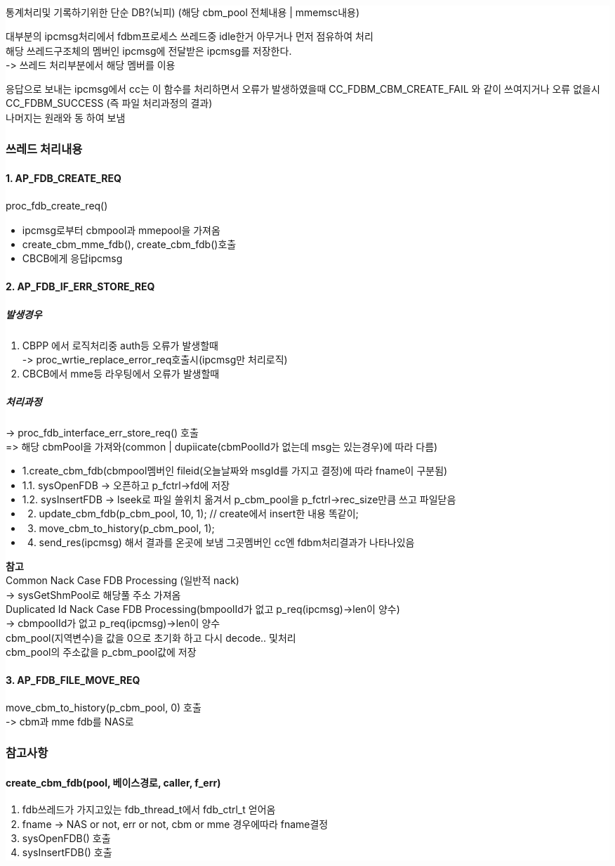 통계처리및 기록하기위한 단순 DB?(뇌피) (해당 cbm_pool 전체내용 | mmemsc내용)

대부분의 ipcmsg처리에서 fdbm프로세스 쓰레드중 idle한거 아무거나 먼저 점유하여 처리  
해당 쓰레드구조체의 멤버인 ipcmsg에 전달받은 ipcmsg를 저장한다.  
-> 쓰레드 처리부분에서 해당 멤버를 이용  


응답으로 보내는 ipcmsg에서 cc는 이 함수를 처리하면서 오류가 발생하였을때 CC_FDBM_CBM_CREATE_FAIL 와 같이 쓰여지거나 오류 없을시 CC_FDBM_SUCCESS (즉 파일 처리과정의 결과)  
나머지는 원래와 동 하여 보냄

### 쓰레드 처리내용

#### 1. AP_FDB_CREATE_REQ

proc_fdb_create_req()  

 -  ipcmsg로부터 cbmpool과 mmepool을 가져옴
 - create_cbm_mme_fdb(), create_cbm_fdb()호출
 - CBCB에게 응답ipcmsg


#### 2. AP_FDB_IF_ERR_STORE_REQ

##### 발생경우

1. CBPP 에서 로직처리중 auth등 오류가 발생할때   
 -> proc_wrtie_replace_error_req호출시(ipcmsg만 처리로직)
2. CBCB에서 mme등 라우팅에서 오류가 발생할때  

##### 처리과정
-> proc_fdb_interface_err_store_req() 호출  
=> 해당 cbmPool을 가져와(common | dupiicate(cbmPoolId가 없는데 msg는 있는경우)에 따라 다름)  
- 1.create_cbm_fdb(cbmpool멤버인 fileid(오늘날짜와 msgId를 가지고 결정)에 따라 fname이 구분됨)  
- 1.1. sysOpenFDB -> 오픈하고 p_fctrl->fd에 저장  
- 1.2. sysInsertFDB -> lseek로 파일 쓸위치 옮겨서  p_cbm_pool을 p_fctrl->rec_size만큼 쓰고 파일닫음  
- 2. update_cbm_fdb(p_cbm_pool, 10, 1);     // create에서 insert한 내용 똑같이;  
- 3. move_cbm_to_history(p_cbm_pool, 1);  
- 4. send_res(ipcmsg) 해서 결과를 온곳에 보냄 그곳멤버인 cc엔 fdbm처리결과가 나타나있음  

**참고**  
Common Nack Case FDB Processing (일반적 nack)  
-> sysGetShmPool로 해당풀 주소 가져옴  
Duplicated Id Nack Case FDB Processing(bmpoolId가 없고 p_req(ipcmsg)->len이 양수)  
-> cbmpoolId가 없고 p_req(ipcmsg)->len이 양수  
cbm_pool(지역변수)을 값을 0으로 초기화 하고 다시 decode.. 및처리  
cbm_pool의 주소값을 p_cbm_pool값에 저장  

#### 3. AP_FDB_FILE_MOVE_REQ
move_cbm_to_history(p_cbm_pool, 0) 호출  
-> cbm과 mme fdb를 NAS로

### 참고사항

#### create_cbm_fdb(pool, 베이스경로, caller, f_err)
1. fdb쓰레드가 가지고있는 fdb_thread_t에서 fdb_ctrl_t 얻어옴
2. fname  -> NAS or not, err or not, cbm or mme 경우에따라 fname결정
3. sysOpenFDB() 호출
4. sysInsertFDB() 호출
